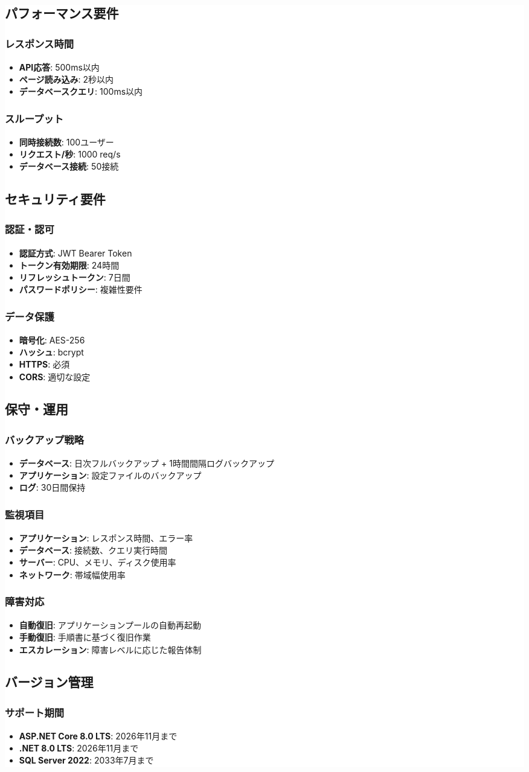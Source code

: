 ## パフォーマンス要件

### レスポンス時間
- **API応答**: 500ms以内
- **ページ読み込み**: 2秒以内
- **データベースクエリ**: 100ms以内

### スループット
- **同時接続数**: 100ユーザー
- **リクエスト/秒**: 1000 req/s
- **データベース接続**: 50接続

## セキュリティ要件

### 認証・認可
- **認証方式**: JWT Bearer Token
- **トークン有効期限**: 24時間
- **リフレッシュトークン**: 7日間
- **パスワードポリシー**: 複雑性要件

### データ保護
- **暗号化**: AES-256
- **ハッシュ**: bcrypt
- **HTTPS**: 必須
- **CORS**: 適切な設定

## 保守・運用

### バックアップ戦略
- **データベース**: 日次フルバックアップ + 1時間間隔ログバックアップ
- **アプリケーション**: 設定ファイルのバックアップ
- **ログ**: 30日間保持

### 監視項目
- **アプリケーション**: レスポンス時間、エラー率
- **データベース**: 接続数、クエリ実行時間
- **サーバー**: CPU、メモリ、ディスク使用率
- **ネットワーク**: 帯域幅使用率

### 障害対応
- **自動復旧**: アプリケーションプールの自動再起動
- **手動復旧**: 手順書に基づく復旧作業
- **エスカレーション**: 障害レベルに応じた報告体制

## バージョン管理

### サポート期間
- **ASP.NET Core 8.0 LTS**: 2026年11月まで
- **.NET 8.0 LTS**: 2026年11月まで
- **SQL Server 2022**: 2033年7月まで
